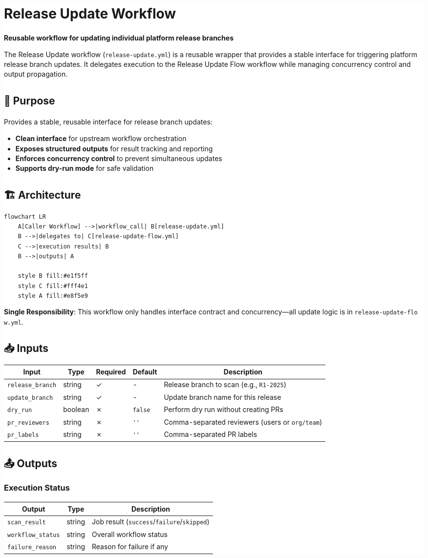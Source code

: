 # Release Update Workflow

**Reusable workflow for updating individual platform release branches**

The Release Update workflow (`release-update.yml`) is a reusable wrapper that provides a stable interface for triggering platform release branch updates. It delegates execution to the Release Update Flow workflow while managing concurrency control and output propagation.

## 🎯 Purpose

Provides a stable, reusable interface for release branch updates:

- **Clean interface** for upstream workflow orchestration
- **Exposes structured outputs** for result tracking and reporting
- **Enforces concurrency control** to prevent simultaneous updates
- **Supports dry-run mode** for safe validation

## 🏗️ Architecture

```mermaid
flowchart LR
    A[Caller Workflow] -->|workflow_call| B[release-update.yml]
    B -->|delegates to| C[release-update-flow.yml]
    C -->|execution results| B
    B -->|outputs| A
    
    style B fill:#e1f5ff
    style C fill:#fff4e1
    style A fill:#e8f5e9
```

**Single Responsibility**: This workflow only handles interface contract and concurrency—all update logic is in `release-update-flow.yml`.

## 📥 Inputs

| Input | Type | Required | Default | Description |
|-------|------|----------|---------|-------------|
| `release_branch` | string | ✓ | - | Release branch to scan (e.g., `R1-2025`) |
| `update_branch` | string | ✓ | - | Update branch name for this release |
| `dry_run` | boolean | ✗ | `false` | Perform dry run without creating PRs |
| `pr_reviewers` | string | ✗ | `''` | Comma-separated reviewers (users or `org/team`) |
| `pr_labels` | string | ✗ | `''` | Comma-separated PR labels |

## 📤 Outputs

### Execution Status
| Output | Type | Description |
|--------|------|-------------|
| `scan_result` | string | Job result (`success`/`failure`/`skipped`) |
| `workflow_status` | string | Overall workflow status |
| `failure_reason` | string | Reason for failure if any |
